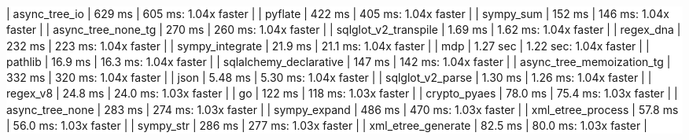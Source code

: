 | async_tree_io              | 629 ms                                                                                                                  | 605 ms: 1.04x faster                                                                                                          |
| pyflate                    | 422 ms                                                                                                                  | 405 ms: 1.04x faster                                                                                                          |
| sympy_sum                  | 152 ms                                                                                                                  | 146 ms: 1.04x faster                                                                                                          |
| async_tree_none_tg         | 270 ms                                                                                                                  | 260 ms: 1.04x faster                                                                                                          |
| sqlglot_v2_transpile       | 1.69 ms                                                                                                                 | 1.62 ms: 1.04x faster                                                                                                         |
| regex_dna                  | 232 ms                                                                                                                  | 223 ms: 1.04x faster                                                                                                          |
| sympy_integrate            | 21.9 ms                                                                                                                 | 21.1 ms: 1.04x faster                                                                                                         |
| mdp                        | 1.27 sec                                                                                                                | 1.22 sec: 1.04x faster                                                                                                        |
| pathlib                    | 16.9 ms                                                                                                                 | 16.3 ms: 1.04x faster                                                                                                         |
| sqlalchemy_declarative     | 147 ms                                                                                                                  | 142 ms: 1.04x faster                                                                                                          |
| async_tree_memoization_tg  | 332 ms                                                                                                                  | 320 ms: 1.04x faster                                                                                                          |
| json                       | 5.48 ms                                                                                                                 | 5.30 ms: 1.04x faster                                                                                                         |
| sqlglot_v2_parse           | 1.30 ms                                                                                                                 | 1.26 ms: 1.04x faster                                                                                                         |
| regex_v8                   | 24.8 ms                                                                                                                 | 24.0 ms: 1.03x faster                                                                                                         |
| go                         | 122 ms                                                                                                                  | 118 ms: 1.03x faster                                                                                                          |
| crypto_pyaes               | 78.0 ms                                                                                                                 | 75.4 ms: 1.03x faster                                                                                                         |
| async_tree_none            | 283 ms                                                                                                                  | 274 ms: 1.03x faster                                                                                                          |
| sympy_expand               | 486 ms                                                                                                                  | 470 ms: 1.03x faster                                                                                                          |
| xml_etree_process          | 57.8 ms                                                                                                                 | 56.0 ms: 1.03x faster                                                                                                         |
| sympy_str                  | 286 ms                                                                                                                  | 277 ms: 1.03x faster                                                                                                          |
| xml_etree_generate         | 82.5 ms                                                                                                                 | 80.0 ms: 1.03x faster                                                                                                         |